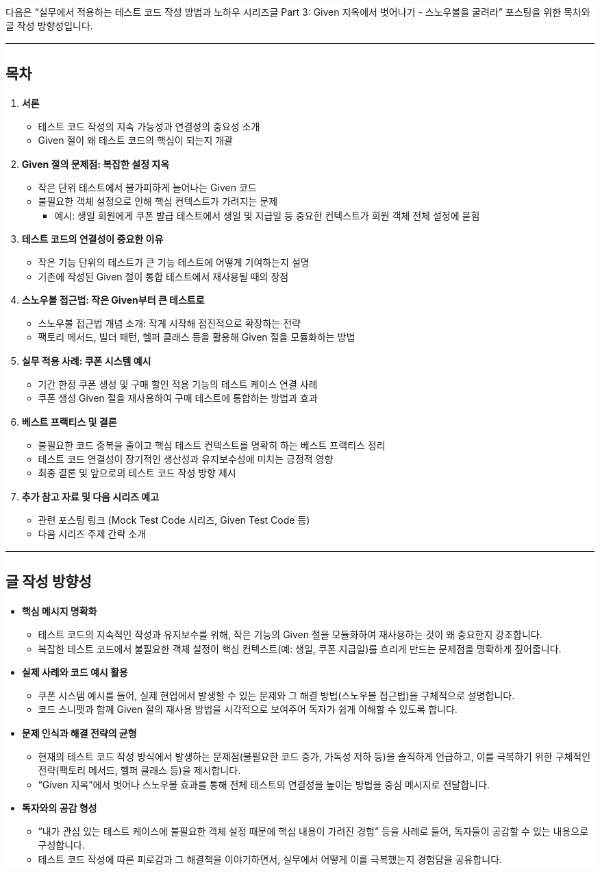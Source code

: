 다음은 “실무에서 적용하는 테스트 코드 작성 방법과 노하우 시리즈글 Part 3: Given 지옥에서 벗어나기 - 스노우볼을 굴려라” 포스팅을 위한 목차와 글 작성 방향성입니다.

---

## 목차

1. **서론**
    - 테스트 코드 작성의 지속 가능성과 연결성의 중요성 소개
    - Given 절이 왜 테스트 코드의 핵심이 되는지 개괄

2. **Given 절의 문제점: 복잡한 설정 지옥**
    - 작은 단위 테스트에서 불가피하게 늘어나는 Given 코드
    - 불필요한 객체 설정으로 인해 핵심 컨텍스트가 가려지는 문제
        - 예시: 생일 회원에게 쿠폰 발급 테스트에서 생일 및 지급일 등 중요한 컨텍스트가 회원 객체 전체 설정에 묻힘

3. **테스트 코드의 연결성이 중요한 이유**
    - 작은 기능 단위의 테스트가 큰 기능 테스트에 어떻게 기여하는지 설명
    - 기존에 작성된 Given 절이 통합 테스트에서 재사용될 때의 장점

4. **스노우볼 접근법: 작은 Given부터 큰 테스트로**
    - 스노우볼 접근법 개념 소개: 작게 시작해 점진적으로 확장하는 전략
    - 팩토리 메서드, 빌더 패턴, 헬퍼 클래스 등을 활용해 Given 절을 모듈화하는 방법

5. **실무 적용 사례: 쿠폰 시스템 예시**
    - 기간 한정 쿠폰 생성 및 구매 할인 적용 기능의 테스트 케이스 연결 사례
    - 쿠폰 생성 Given 절을 재사용하여 구매 테스트에 통합하는 방법과 효과

6. **베스트 프랙티스 및 결론**
    - 불필요한 코드 중복을 줄이고 핵심 테스트 컨텍스트를 명확히 하는 베스트 프랙티스 정리
    - 테스트 코드 연결성이 장기적인 생산성과 유지보수성에 미치는 긍정적 영향
    - 최종 결론 및 앞으로의 테스트 코드 작성 방향 제시

7. **추가 참고 자료 및 다음 시리즈 예고**
    - 관련 포스팅 링크 (Mock Test Code 시리즈, Given Test Code 등)
    - 다음 시리즈 주제 간략 소개

---

## 글 작성 방향성

- **핵심 메시지 명확화**
    - 테스트 코드의 지속적인 작성과 유지보수를 위해, 작은 기능의 Given 절을 모듈화하여 재사용하는 것이 왜 중요한지 강조합니다.
    - 복잡한 테스트 코드에서 불필요한 객체 설정이 핵심 컨텍스트(예: 생일, 쿠폰 지급일)를 흐리게 만드는 문제점을 명확하게 짚어줍니다.

- **실제 사례와 코드 예시 활용**
    - 쿠폰 시스템 예시를 들어, 실제 현업에서 발생할 수 있는 문제와 그 해결 방법(스노우볼 접근법)을 구체적으로 설명합니다.
    - 코드 스니펫과 함께 Given 절의 재사용 방법을 시각적으로 보여주어 독자가 쉽게 이해할 수 있도록 합니다.

- **문제 인식과 해결 전략의 균형**
    - 현재의 테스트 코드 작성 방식에서 발생하는 문제점(불필요한 코드 증가, 가독성 저하 등)을 솔직하게 언급하고, 이를 극복하기 위한 구체적인 전략(팩토리 메서드, 헬퍼 클래스 등)을 제시합니다.
    - “Given 지옥”에서 벗어나 스노우볼 효과를 통해 전체 테스트의 연결성을 높이는 방법을 중심 메시지로 전달합니다.

- **독자와의 공감 형성**
    - “내가 관심 있는 테스트 케이스에 불필요한 객체 설정 때문에 핵심 내용이 가려진 경험” 등을 사례로 들어, 독자들이 공감할 수 있는 내용으로 구성합니다.
    - 테스트 코드 작성에 따른 피로감과 그 해결책을 이야기하면서, 실무에서 어떻게 이를 극복했는지 경험담을 공유합니다.
